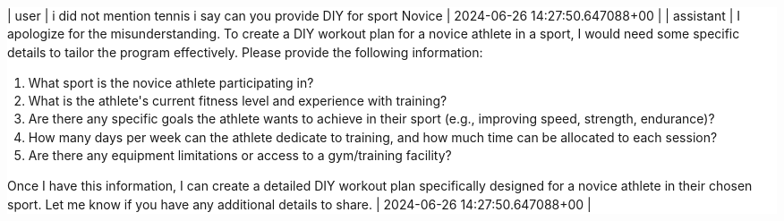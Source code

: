 | user      | i did not mention tennis i say can you provide DIY for sport Novice                                                                                                                                                                                                                                                                                                                                                                                                                                                                                                                                                                                                                                                                                                                                                                                                                                                                                                                                                                                                                                                                                                                                                                                                                                                                                                                                                                                                                                                                                                                                                                                                                                                                                                                                                                                                                                                                                                                                                                                                                                                                                                                                                                                                                                                                                                                                                                                                                                                                               | 2024-06-26 14:27:50.647088+00 |
| assistant | I apologize for the misunderstanding. To create a DIY workout plan for a novice athlete in a sport, I would need some specific details to tailor the program effectively. Please provide the following information:

1. What sport is the novice athlete participating in?
2. What is the athlete's current fitness level and experience with training?
3. Are there any specific goals the athlete wants to achieve in their sport (e.g., improving speed, strength, endurance)?
4. How many days per week can the athlete dedicate to training, and how much time can be allocated to each session?
5. Are there any equipment limitations or access to a gym/training facility?

Once I have this information, I can create a detailed DIY workout plan specifically designed for a novice athlete in their chosen sport. Let me know if you have any additional details to share.                                                                                                                                                                                                                                                                                                                                                                                                                                                                                                                                                                                                                                                                                                                                                                                                                                                                                                                                                                                                                                                                                                                                                                                                                                                                                                                                                                                                                                                                                                                                                                                                                                                             | 2024-06-26 14:27:50.647088+00 |